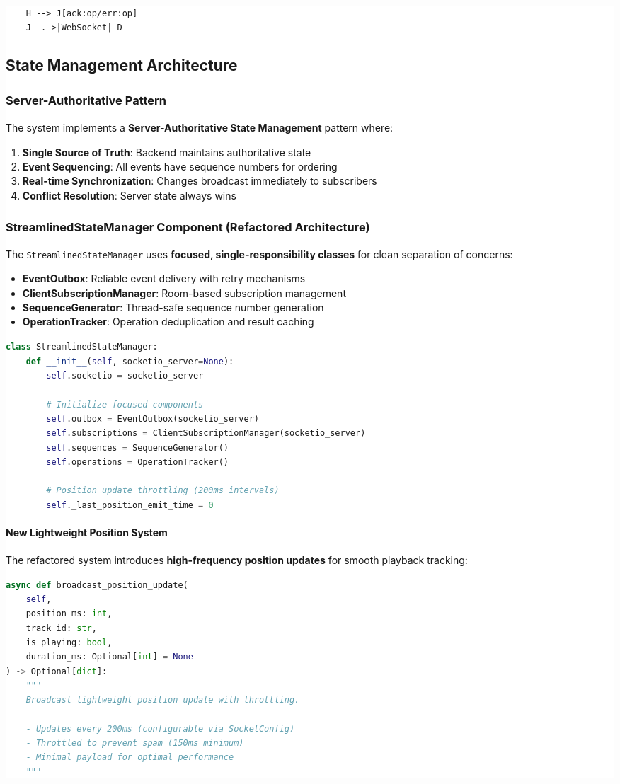 ```mermaid
    H --> J[ack:op/err:op]
    J -.->|WebSocket| D
```

## State Management Architecture

### Server-Authoritative Pattern

The system implements a **Server-Authoritative State Management** pattern where:

1. **Single Source of Truth**: Backend maintains authoritative state
2. **Event Sequencing**: All events have sequence numbers for ordering
3. **Real-time Synchronization**: Changes broadcast immediately to subscribers
4. **Conflict Resolution**: Server state always wins

### StreamlinedStateManager Component (Refactored Architecture)

The `StreamlinedStateManager` uses **focused, single-responsibility classes** for clean separation of concerns:

- **EventOutbox**: Reliable event delivery with retry mechanisms
- **ClientSubscriptionManager**: Room-based subscription management  
- **SequenceGenerator**: Thread-safe sequence number generation
- **OperationTracker**: Operation deduplication and result caching

```python
class StreamlinedStateManager:
    def __init__(self, socketio_server=None):
        self.socketio = socketio_server
        
        # Initialize focused components
        self.outbox = EventOutbox(socketio_server)
        self.subscriptions = ClientSubscriptionManager(socketio_server)
        self.sequences = SequenceGenerator()
        self.operations = OperationTracker()
        
        # Position update throttling (200ms intervals)
        self._last_position_emit_time = 0
```

#### New Lightweight Position System

The refactored system introduces **high-frequency position updates** for smooth playback tracking:

```python
async def broadcast_position_update(
    self, 
    position_ms: int, 
    track_id: str, 
    is_playing: bool, 
    duration_ms: Optional[int] = None
) -> Optional[dict]:
    """
    Broadcast lightweight position update with throttling.
    
    - Updates every 200ms (configurable via SocketConfig)
    - Throttled to prevent spam (150ms minimum)
    - Minimal payload for optimal performance
    """
```

